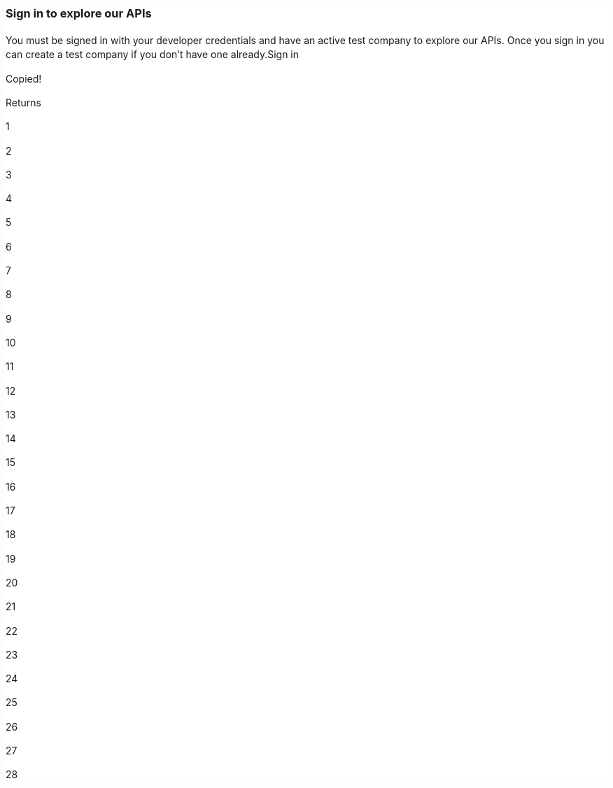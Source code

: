 ### **Sign in to explore our APIs**

You must be signed in with your developer credentials and have an active test company to explore our APIs. Once you sign in you can create a test company if you don’t have one already.Sign in

Copied!

Returns

1

2

3

4

5

6

7

8

9

10

11

12

13

14

15

16

17

18

19

20

21

22

23

24

25

26

27

28
